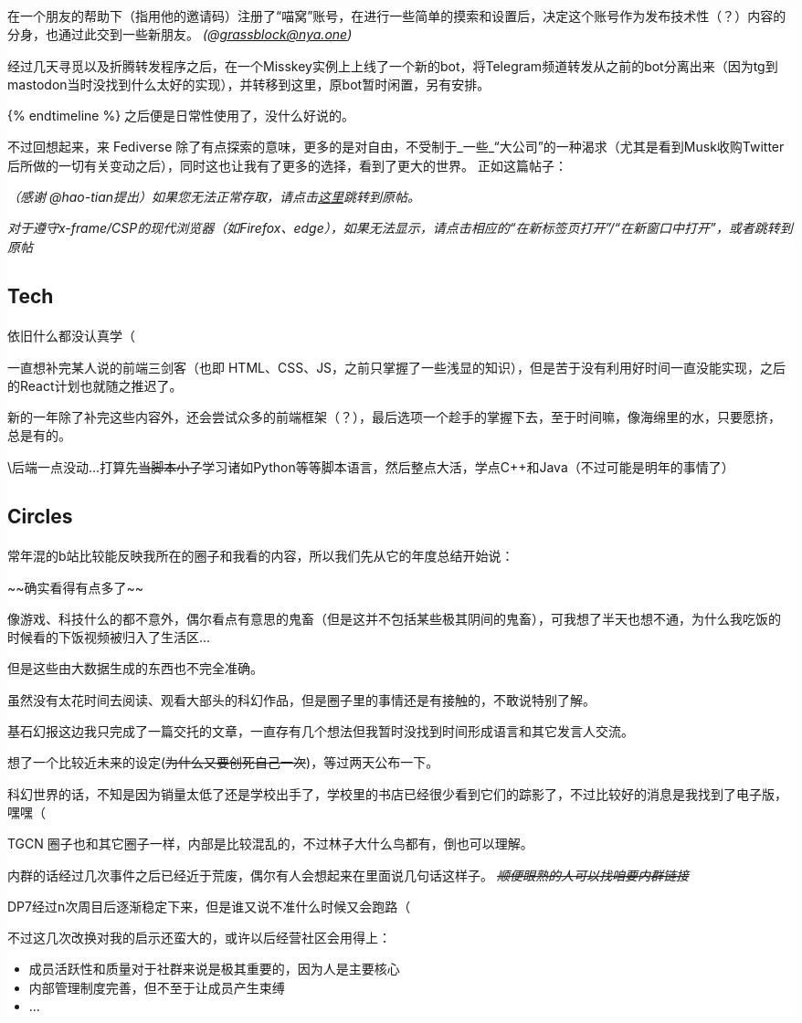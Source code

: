 
在一个朋友的帮助下（指用他的邀请码）注册了“喵窝”账号，在进行一些简单的摸索和设置后，决定这个账号作为发布技术性（？）内容的分身，也通过此交到一些新朋友。
_(@<grassblock@nya.one>)_


经过几天寻觅以及折腾转发程序之后，在一个Misskey实例上上线了一个新的bot，将Telegram频道转发从之前的bot分离出来（因为tg到mastodon当时没找到什么太好的实现），并转移到这里，原bot暂时闲置，另有安排。

{% endtimeline %}
之后便是日常性使用了，没什么好说的。

不过回想起来，来 Fediverse 除了有点探索的意味，更多的是对自由，不受制于_一些_“大公司”的一种渴求（尤其是看到Musk收购Twitter后所做的一切有关变动之后），同时这也让我有了更多的选择，看到了更大的世界。
正如这篇帖子：
<iframe src="https://rainyme.ca/notes/9aegeottyd" style="width: 100%; border: 0; height: 512px" width="400" allowfullscreen="allowfullscreen"></iframe>

_（感谢 @hao-tian提出）如果您无法正常存取，请点击[这里](https://rainyme.ca/notes/9aegeottyd)跳转到原帖。_

_对于遵守x-frame/CSP的现代浏览器（如Firefox、edge），如果无法显示，请点击相应的“在新标签页打开”/“在新窗口中打开”，或者跳转到原帖_

## Tech

依旧什么都没认真学（

一直想补完某人说的前端三剑客（也即 HTML、CSS、JS，之前只掌握了一些浅显的知识），但是苦于没有利用好时间一直没能实现，之后的React计划也就随之推迟了。

新的一年除了补完这些内容外，还会尝试众多的前端框架（？），最后选项一个趁手的掌握下去，至于时间嘛，像海绵里的水，只要愿挤，总是有的。

\后端一点没动...打算先~~当脚本小子~~学习诸如Python等等脚本语言，然后整点大活，学点C++和Java（不过可能是明年的事情了）

## Circles

常年混的b站比较能反映我所在的圈子和我看的内容，所以我们先从它的年度总结开始说：

<iframe src="https://social.ongov.ca/@grassblock/109612705316431782/embed" class="mastodon-embed" style="width: 100%; border: 0; height: 512px" width="400" allowfullscreen="allowfullscreen"></iframe>
~~确实看得有点多了~~

像游戏、科技什么的都不意外，偶尔看点有意思的鬼畜（但是这并不包括某些极其阴间的鬼畜），可我想了半天也想不通，为什么我吃饭的时候看的下饭视频被归入了生活区...

但是这些由大数据生成的东西也不完全准确。

虽然没有太花时间去阅读、观看大部头的科幻作品，但是圈子里的事情还是有接触的，不敢说特别了解。

基石幻报这边我只完成了一篇交托的文章，一直存有几个想法但我暂时没找到时间形成语言和其它发言人交流。

想了一个比较近未来的设定(~~为什么又要创死自己一次~~)，等过两天公布一下。

科幻世界的话，不知是因为销量太低了还是学校出手了，学校里的书店已经很少看到它们的踪影了，不过比较好的消息是我找到了电子版，嘿嘿（

TGCN 圈子也和其它圈子一样，内部是比较混乱的，不过林子大什么鸟都有，倒也可以理解。

内群的话经过几次事件之后已经近于荒废，偶尔有人会想起来在里面说几句话这样子。
_~~顺便眼熟的人可以找咱要内群链接~~_

DP7经过n次周目后逐渐稳定下来，但是谁又说不准什么时候又会跑路（

不过这几次改换对我的启示还蛮大的，或许以后经营社区会用得上：

- 成员活跃性和质量对于社群来说是极其重要的，因为人是主要核心
- 内部管理制度完善，但不至于让成员产生束缚
- ...
